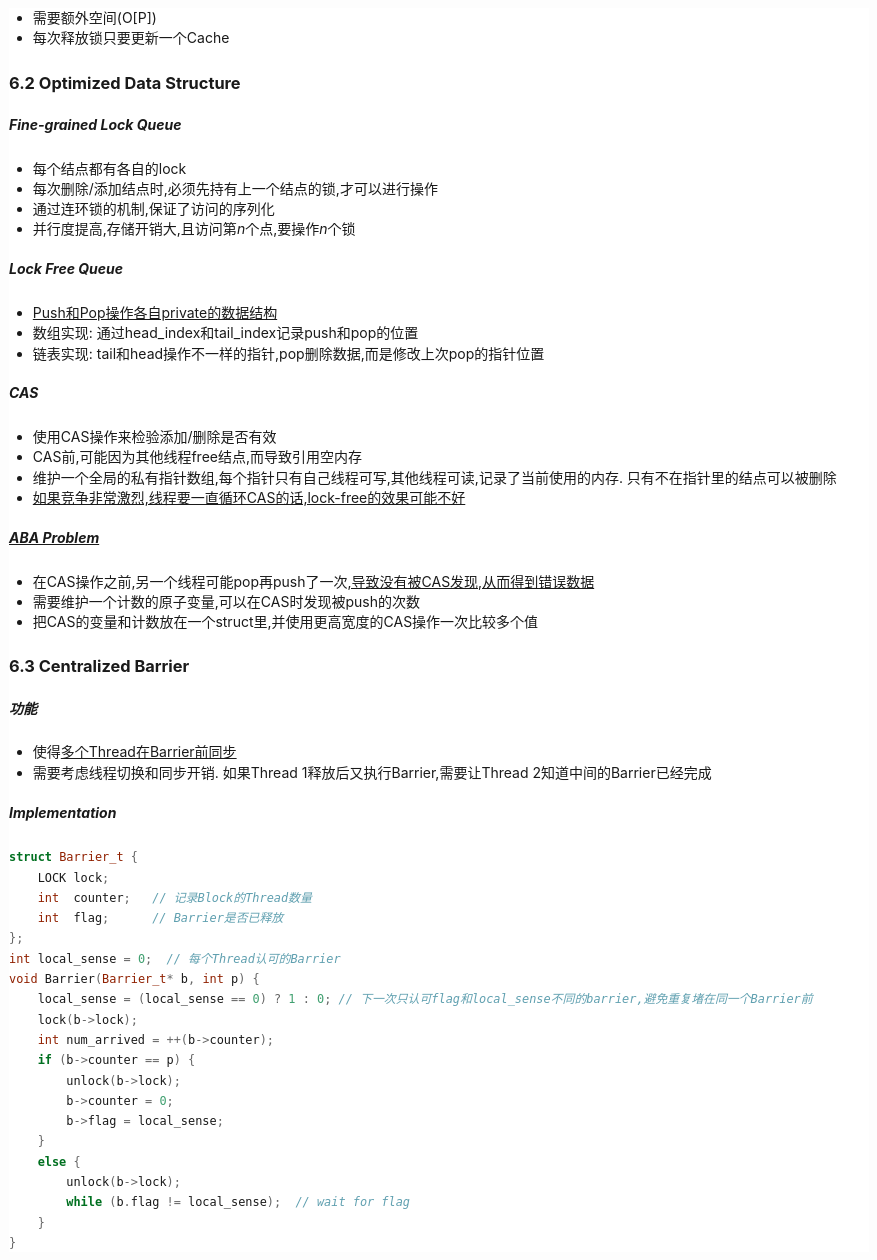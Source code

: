 - 需要额外空间(O[P])
- 每次释放锁只要更新一个Cache

### 6.2 Optimized Data Structure

##### Fine-grained Lock Queue

- 每个结点都有各自的lock
- 每次删除/添加结点时,必须先持有上一个结点的锁,才可以进行操作
- 通过连环锁的机制,保证了访问的序列化
- 并行度提高,存储开销大,且访问第$n$个点,要操作$n$个锁

##### Lock Free Queue

- <u>Push和Pop操作各自private的数据结构</u>
- 数组实现: 通过head_index和tail_index记录push和pop的位置
- 链表实现: tail和head操作不一样的指针,pop删除数据,而是修改上次pop的指针位置

##### CAS

- 使用CAS操作来检验添加/删除是否有效
- CAS前,可能因为其他线程free结点,而导致引用空内存
- 维护一个全局的私有指针数组,每个指针只有自己线程可写,其他线程可读,记录了当前使用的内存. 只有不在指针里的结点可以被删除
- <u>如果竞争非常激烈,线程要一直循环CAS的话,lock-free的效果可能不好</u>

##### <u>ABA Problem</u>

- 在CAS操作之前,另一个线程可能pop再push了一次<u>,导致没有被CAS发现,从而得到错误数据</u>
- 需要维护一个计数的原子变量,可以在CAS时发现被push的次数
- 把CAS的变量和计数放在一个struct里,并使用更高宽度的CAS操作一次比较多个值

### 6.3 Centralized Barrier

##### 功能

- 使得<u>多个Thread在Barrier前同步</u>
- 需要考虑线程切换和同步开销. 如果Thread 1释放后又执行Barrier,需要让Thread 2知道中间的Barrier已经完成

##### Implementation

```c++
struct Barrier_t {
    LOCK lock;
    int  counter;   // 记录Block的Thread数量
    int  flag;      // Barrier是否已释放
};
int local_sense = 0;  // 每个Thread认可的Barrier
void Barrier(Barrier_t* b, int p) {
    local_sense = (local_sense == 0) ? 1 : 0; // 下一次只认可flag和local_sense不同的barrier,避免重复堵在同一个Barrier前
    lock(b->lock);
    int num_arrived = ++(b->counter);
    if (b->counter == p) {  
        unlock(b->lock);
        b->counter = 0;
        b->flag = local_sense;
    }
    else {
    	unlock(b->lock);
        while (b.flag != local_sense);  // wait for flag
    } 
}
```
